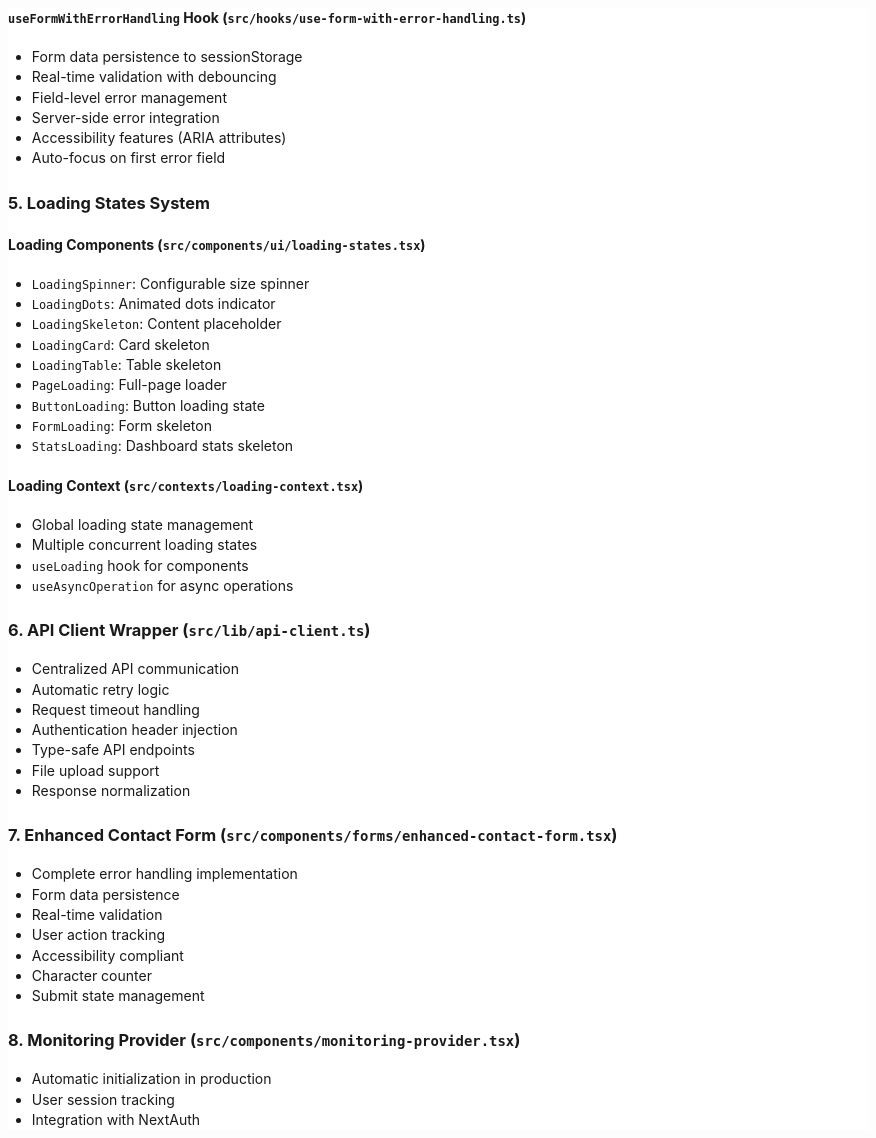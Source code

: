 #### `useFormWithErrorHandling` Hook (`src/hooks/use-form-with-error-handling.ts`)
- Form data persistence to sessionStorage
- Real-time validation with debouncing
- Field-level error management
- Server-side error integration
- Accessibility features (ARIA attributes)
- Auto-focus on first error field

### 5. Loading States System

#### Loading Components (`src/components/ui/loading-states.tsx`)
- `LoadingSpinner`: Configurable size spinner
- `LoadingDots`: Animated dots indicator
- `LoadingSkeleton`: Content placeholder
- `LoadingCard`: Card skeleton
- `LoadingTable`: Table skeleton
- `PageLoading`: Full-page loader
- `ButtonLoading`: Button loading state
- `FormLoading`: Form skeleton
- `StatsLoading`: Dashboard stats skeleton

#### Loading Context (`src/contexts/loading-context.tsx`)
- Global loading state management
- Multiple concurrent loading states
- `useLoading` hook for components
- `useAsyncOperation` for async operations

### 6. API Client Wrapper (`src/lib/api-client.ts`)
- Centralized API communication
- Automatic retry logic
- Request timeout handling
- Authentication header injection
- Type-safe API endpoints
- File upload support
- Response normalization

### 7. Enhanced Contact Form (`src/components/forms/enhanced-contact-form.tsx`)
- Complete error handling implementation
- Form data persistence
- Real-time validation
- User action tracking
- Accessibility compliant
- Character counter
- Submit state management

### 8. Monitoring Provider (`src/components/monitoring-provider.tsx`)
- Automatic initialization in production
- User session tracking
- Integration with NextAuth
